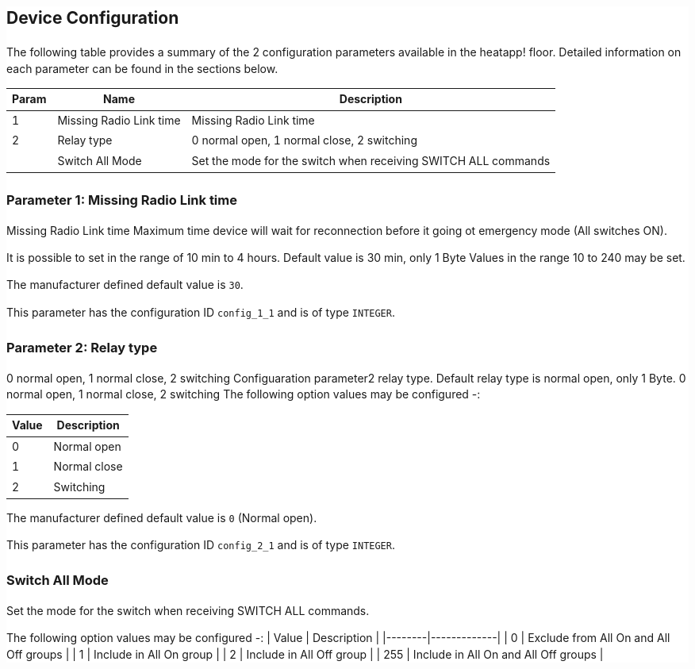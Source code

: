 

## Device Configuration

The following table provides a summary of the 2 configuration parameters available in the heatapp! floor.
Detailed information on each parameter can be found in the sections below.

| Param | Name  | Description |
|-------|-------|-------------|
| 1 |  Missing Radio Link time | Missing Radio Link time |
| 2 | Relay type | 0 normal open, 1 normal close, 2 switching |
|  | Switch All Mode | Set the mode for the switch when receiving SWITCH ALL commands |

### Parameter 1:  Missing Radio Link time

Missing Radio Link time
Maximum time device will wait for reconnection before it going ot emergency mode (All switches ON). 

It is possible to set in the range of 10 min to 4 hours. Default value is 30 min, only 1 Byte
Values in the range 10 to 240 may be set.

The manufacturer defined default value is ```30```.

This parameter has the configuration ID ```config_1_1``` and is of type ```INTEGER```.


### Parameter 2: Relay type

0 normal open, 1 normal close, 2 switching
Configuaration parameter2 relay type. Default relay type is normal open, only 1 Byte. 0 normal open, 1 normal close, 2 switching
The following option values may be configured -:

| Value  | Description |
|--------|-------------|
| 0 | Normal open |
| 1 | Normal close |
| 2 | Switching |

The manufacturer defined default value is ```0``` (Normal open).

This parameter has the configuration ID ```config_2_1``` and is of type ```INTEGER```.

### Switch All Mode

Set the mode for the switch when receiving SWITCH ALL commands.

The following option values may be configured -:
| Value  | Description |
|--------|-------------|
| 0 | Exclude from All On and All Off groups |
| 1 | Include in All On group |
| 2 | Include in All Off group |
| 255 | Include in All On and All Off groups |
